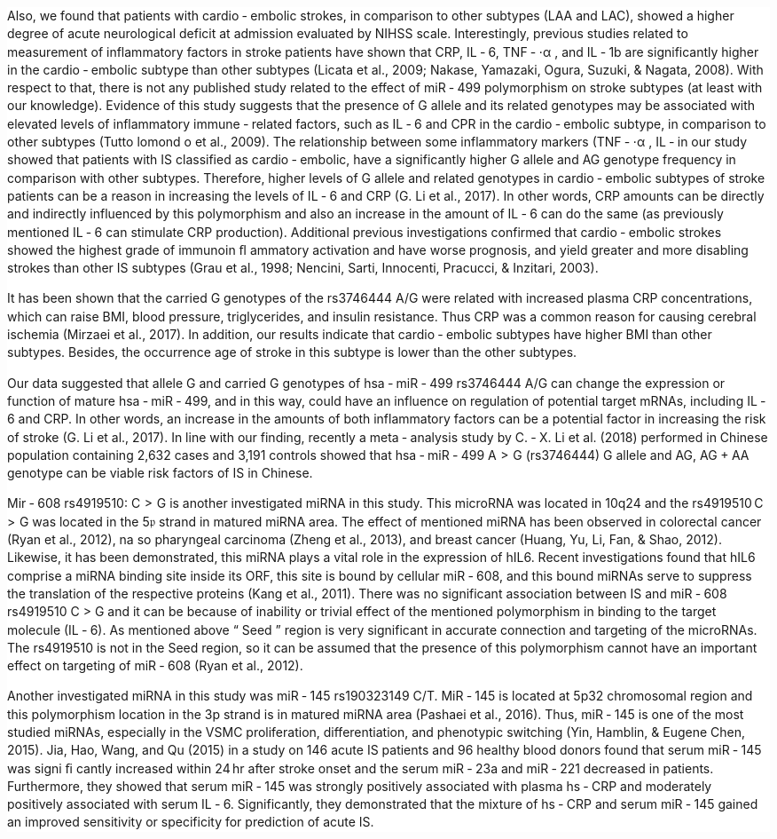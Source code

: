 Also, we found that patients with cardio ‐ embolic strokes, in comparison to other subtypes (LAA and LAC), showed a higher degree of acute neurological deficit at admission evaluated by NIHSS scale. Interestingly, previous studies related to measurement of inflammatory factors in stroke patients have shown that CRP, IL ‐ 6, TNF ‐  $\cdot\upalpha$  , and IL ‐ 1b are significantly higher in the cardio ‐ embolic subtype than other subtypes (Licata et al., 2009; Nakase, Yamazaki, Ogura, Suzuki, & Nagata, 2008). With respect to that, there is not any published study related to the effect of miR ‐ 499 polymorphism on stroke subtypes (at least with our knowledge). Evidence of this study suggests that the presence of G allele and its related genotypes may be associated with elevated levels of inflammatory immune ‐ related factors, such as IL ‐ 6 and CPR in the cardio ‐ embolic subtype, in comparison to other subtypes (Tutto lomond o et al., 2009). The relationship between some inflammatory markers (TNF ‐  $\cdot\upalpha$  , IL ‐ in our study showed that patients with IS classified as cardio ‐ embolic, have a significantly higher G allele and AG genotype frequency in comparison with other subtypes. Therefore, higher levels of G allele and related genotypes in cardio ‐ embolic subtypes of stroke patients can be a reason in increasing the levels of IL ‐ 6 and CRP (G. Li et al., 2017). In other words, CRP amounts can be directly and indirectly influenced by this polymorphism and also an increase in the amount of IL ‐ 6 can do the same (as previously mentioned IL ‐ 6 can stimulate CRP production). Additional previous investigations confirmed that cardio ‐ embolic strokes showed the highest grade of immunoin ﬂ ammatory activation and have worse prognosis, and yield greater and more disabling strokes than other IS subtypes (Grau et al., 1998; Nencini, Sarti, Innocenti, Pracucci, & Inzitari, 2003).  

It has been shown that the carried G genotypes of the rs3746444 A/G were related with increased plasma CRP concentrations, which can raise BMI, blood pressure, triglycerides, and insulin resistance. Thus CRP was a common reason for causing cerebral ischemia (Mirzaei et al., 2017). In addition, our results indicate that cardio ‐ embolic subtypes have higher BMI than other subtypes. Besides, the occurrence age of stroke in this subtype is lower than the other subtypes.  

Our data suggested that allele G and carried G genotypes of hsa ‐ miR ‐ 499 rs3746444 A/G can change the expression or function of mature hsa ‐ miR ‐ 499, and in this way, could have an influence on regulation of potential target mRNAs, including IL ‐ 6 and CRP. In other words, an increase in the amounts of both inflammatory factors can be a potential factor in increasing the risk of stroke (G. Li et al., 2017). In line with our finding, recently a meta ‐ analysis study by C. ‐ X. Li et al. (2018) performed in Chinese population containing 2,632 cases and 3,191 controls showed that hsa ‐ miR ‐ 499  $\mathsf{A}>\mathsf{G}$  (rs3746444) G allele and AG,  $\mathsf{A G}+\mathsf{A A}$   genotype can be viable risk factors of IS in Chinese.  

Mir ‐ 608 rs4919510:  $\mathsf{C}>\mathsf{G}$   is another investigated miRNA in this study. This microRNA was located in 10q24 and the   $\mathsf{r s4919510\,C>G}$  was located in the  $5{\mathfrak{p}}$   strand in matured miRNA area. The effect of mentioned miRNA has been observed in colorectal cancer (Ryan et al., 2012), na so pharyngeal carcinoma (Zheng et al., 2013), and breast cancer (Huang, Yu, Li, Fan, & Shao, 2012). Likewise, it has been demonstrated, this miRNA plays a vital role in the expression of hIL6. Recent investigations found that hIL6 comprise a miRNA binding site inside its ORF, this site is bound by cellular miR ‐ 608, and this bound miRNAs serve to suppress the translation of the respective proteins (Kang et al., 2011). There was no significant association between IS and miR ‐ 608 rs4919510 C > G and it can be because of inability or trivial effect of the mentioned polymorphism in binding to the target molecule (IL ‐ 6). As mentioned above  “ Seed ”  region is very significant in accurate connection and targeting of the microRNAs. The rs4919510 is not in the Seed region, so it can be assumed that the presence of this polymorphism cannot have an important effect on targeting of miR ‐ 608 (Ryan et al., 2012).  

Another investigated miRNA in this study was miR ‐ 145 rs190323149 C/T. MiR ‐ 145 is located at 5p32 chromosomal region and this polymorphism location in the 3p strand is in matured miRNA area (Pashaei et al., 2016). Thus, miR ‐ 145 is one of the most studied miRNAs, especially in the VSMC proliferation, differentiation, and phenotypic switching (Yin, Hamblin, & Eugene Chen, 2015). Jia, Hao, Wang, and   $\mathsf{Q u}$   (2015) in a study on 146 acute IS patients and 96 healthy blood donors found that serum miR ‐ 145 was signi ﬁ cantly increased within   $24\,\mathsf{h r}$   after stroke onset and the serum miR ‐ 23a and miR ‐ 221 decreased in patients. Furthermore, they showed that serum miR ‐ 145 was strongly positively associated with plasma hs ‐ CRP and moderately positively associated with serum IL ‐ 6. Significantly, they demonstrated that the mixture of hs ‐ CRP and serum miR ‐ 145 gained an improved sensitivity or specificity for prediction of acute IS.  
